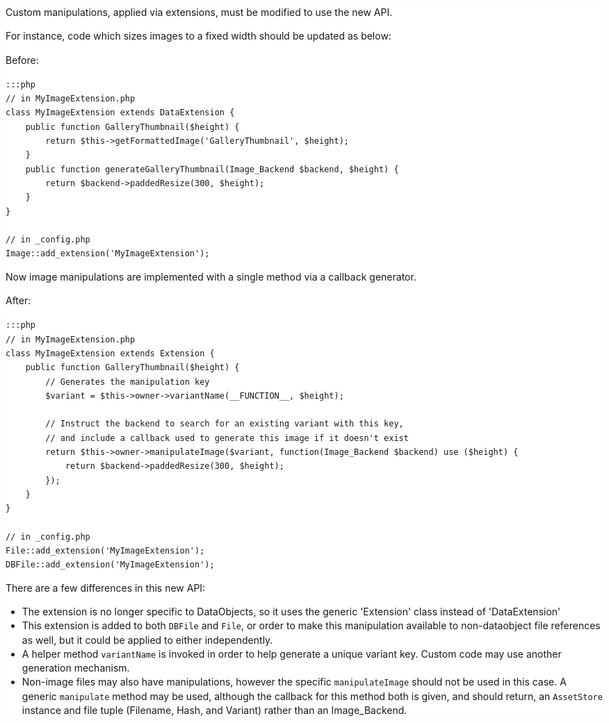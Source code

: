 Custom manipulations, applied via extensions, must be modified to use the new API.

For instance, code which sizes images to a fixed width should be updated as below:

Before:


	:::php
	// in MyImageExtension.php
	class MyImageExtension extends DataExtension {
		public function GalleryThumbnail($height) {
			return $this->getFormattedImage('GalleryThumbnail', $height);
		}
		public function generateGalleryThumbnail(Image_Backend $backend, $height) {
			return $backend->paddedResize(300, $height);
		}
	}

	// in _config.php
	Image::add_extension('MyImageExtension');


Now image manipulations are implemented with a single method via a callback generator.

After:


	:::php
	// in MyImageExtension.php
	class MyImageExtension extends Extension {
		public function GalleryThumbnail($height) {
			// Generates the manipulation key
			$variant = $this->owner->variantName(__FUNCTION__, $height);

			// Instruct the backend to search for an existing variant with this key,
			// and include a callback used to generate this image if it doesn't exist
			return $this->owner->manipulateImage($variant, function(Image_Backend $backend) use ($height) {
				return $backend->paddedResize(300, $height);
			});
		}
	}

	// in _config.php
	File::add_extension('MyImageExtension');
	DBFile::add_extension('MyImageExtension');


There are a few differences in this new API:

* The extension is no longer specific to DataObjects, so it uses the generic 'Extension' class instead of 'DataExtension'
* This extension is added to both `DBFile` and `File`, or order to make this manipulation available to non-dataobject
  file references as well, but it could be applied to either independently.
* A helper method `variantName` is invoked in order to help generate a unique variant key. Custom code may use another
  generation mechanism.
* Non-image files may also have manipulations, however the specific `manipulateImage` should not be used in this case.
  A generic `manipulate` method may be used, although the callback for this method both is given, and should return,
  an `AssetStore` instance and file tuple (Filename, Hash, and Variant) rather than an Image_Backend.
